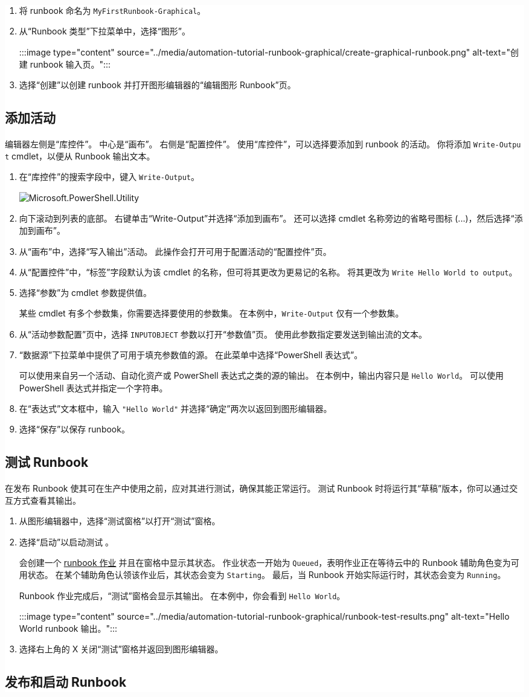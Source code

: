 1. 将 runbook 命名为 `MyFirstRunbook-Graphical`。

1. 从“Runbook 类型”下拉菜单中，选择“图形”。 

   :::image type="content" source="../media/automation-tutorial-runbook-graphical/create-graphical-runbook.png" alt-text="创建 runbook 输入页。":::

1. 选择“创建”以创建 runbook 并打开图形编辑器的“编辑图形 Runbook”页。 

## <a name="add-activities"></a>添加活动

编辑器左侧是“库控件”。 中心是“画布”。 右侧是“配置控件”。 使用“库控件”，可以选择要添加到 runbook 的活动。 你将添加 `Write-Output` cmdlet，以便从 Runbook 输出文本。

1. 在“库控件”的搜索字段中，键入 `Write-Output`。

    ![Microsoft.PowerShell.Utility](../media/automation-tutorial-runbook-graphical/search-powershell-cmdlet-writeoutput.png)

1. 向下滚动到列表的底部。 右键单击“Write-Output”并选择“添加到画布”。 还可以选择 cmdlet 名称旁边的省略号图标 (...)，然后选择“添加到画布”。

1. 从“画布”中，选择“写入输出”活动。  此操作会打开可用于配置活动的“配置控件”页。

1. 从“配置控件”中，“标签”字段默认为该 cmdlet 的名称，但可将其更改为更易记的名称。  将其更改为 `Write Hello World to output`。

1. 选择“参数”为 cmdlet 参数提供值。

   某些 cmdlet 有多个参数集，你需要选择要使用的参数集。 在本例中，`Write-Output` 仅有一个参数集。

1. 从“活动参数配置”页中，选择 `INPUTOBJECT` 参数以打开“参数值”页。  使用此参数指定要发送到输出流的文本。

1. “数据源”下拉菜单中提供了可用于填充参数值的源。 在此菜单中选择“PowerShell 表达式”。

   可以使用来自另一个活动、自动化资产或 PowerShell 表达式之类的源的输出。 在本例中，输出内容只是 `Hello World`。 可以使用 PowerShell 表达式并指定一个字符串。

1. 在“表达式”文本框中，输入 `"Hello World"` 并选择“确定”两次以返回到图形编辑器。 

1. 选择“保存”以保存 runbook。

## <a name="test-the-runbook"></a>测试 Runbook

在发布 Runbook 使其可在生产中使用之前，应对其进行测试，确保其能正常运行。 测试 Runbook 时将运行其“草稿”版本，你可以通过交互方式查看其输出。

1. 从图形编辑器中，选择“测试窗格”以打开“测试”窗格。 

1. 选择“启动”以启动测试 。

   会创建一个 [runbook 作业](../automation-runbook-execution.md) 并且在窗格中显示其状态。 作业状态一开始为 `Queued`，表明作业正在等待云中的 Runbook 辅助角色变为可用状态。 在某个辅助角色认领该作业后，其状态会变为 `Starting`。 最后，当 Runbook 开始实际运行时，其状态会变为 `Running`。

   Runbook 作业完成后，“测试”窗格会显示其输出。 在本例中，你会看到 `Hello World`。

   :::image type="content" source="../media/automation-tutorial-runbook-graphical/runbook-test-results.png" alt-text="Hello World runbook 输出。":::

1. 选择右上角的 X 关闭“测试”窗格并返回到图形编辑器。 

## <a name="publish-and-start-the-runbook"></a>发布和启动 Runbook
